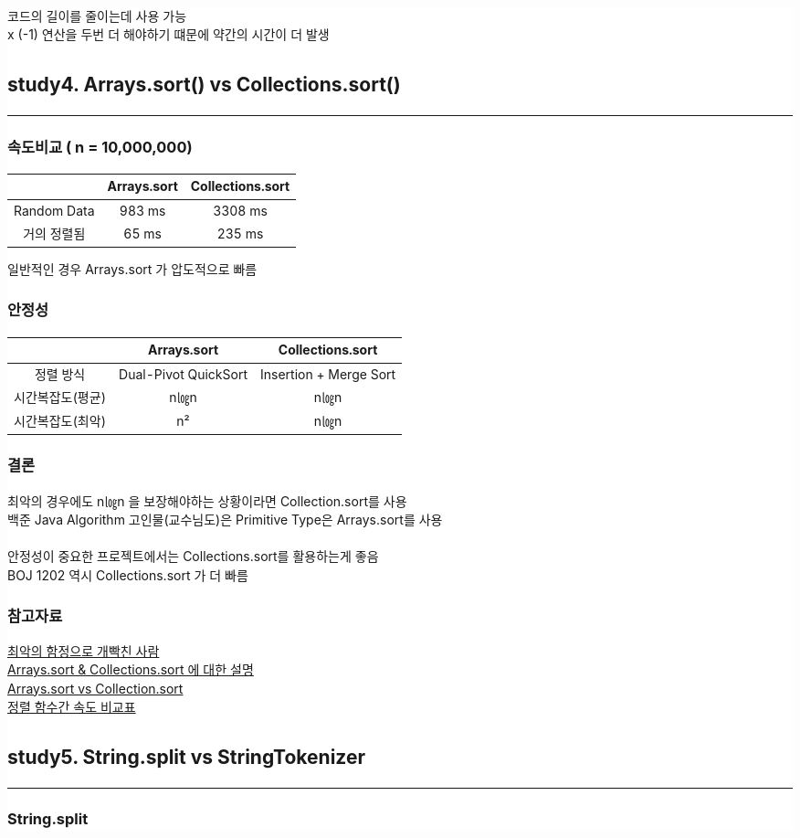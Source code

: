 코드의 길이를 줄이는데 사용 가능 <br>
x (-1) 연산을 두번 더 해야하기 떄문에 약간의 시간이 더 발생 <br>

## study4. Arrays.sort() vs Collections.sort() 
<hr>

### 속도비교 ( n = 10,000,000)

|           |Arrays.sort | Collections.sort |
|:---------:|:----------:|:----------------:|
|Random Data|   983 ms   |    3308 ms       |
|거의 정렬됨   |   65 ms    |    235 ms        |

일반적인 경우 Arrays.sort 가 압도적으로 빠름

### 안정성

|           |Arrays.sort | Collections.sort |
|:---------:|:----------:|:----------------:|
|정렬 방식    | Dual-Pivot QuickSort | Insertion + Merge Sort |
|시간복잡도(평균)   |   n㏒n    |    n㏒n       |
|시간복잡도(최악)   |   n²    |     n㏒n      |


### 결론

최악의 경우에도 n㏒n 을 보장해야하는 상황이라면 Collection.sort를 사용 <br>
백준 Java Algorithm 고인물(교수님도)은 Primitive Type은 Arrays.sort를 사용 <br>
<br>
안정성이 중요한 프로젝트에서는 Collections.sort를 활용하는게 좋음 <br>
BOJ 1202 역시 Collections.sort 가 더 빠름  <br>

### 참고자료
[최악의 함정으로 개빡친 사람](https://www.acmicpc.net/board/view/36536)
<br>
[Arrays.sort & Collections.sort 에 대한 설명](https://sabarada.tistory.com/138)
<br>
[Arrays.sort vs Collection.sort](https://codingnojam.tistory.com/38)
<br>
[정렬 함수간 속도 비교표](https://www.acmicpc.net/blog/view/58)
<br>



## study5. String.split vs StringTokenizer
<hr>

### String.split
